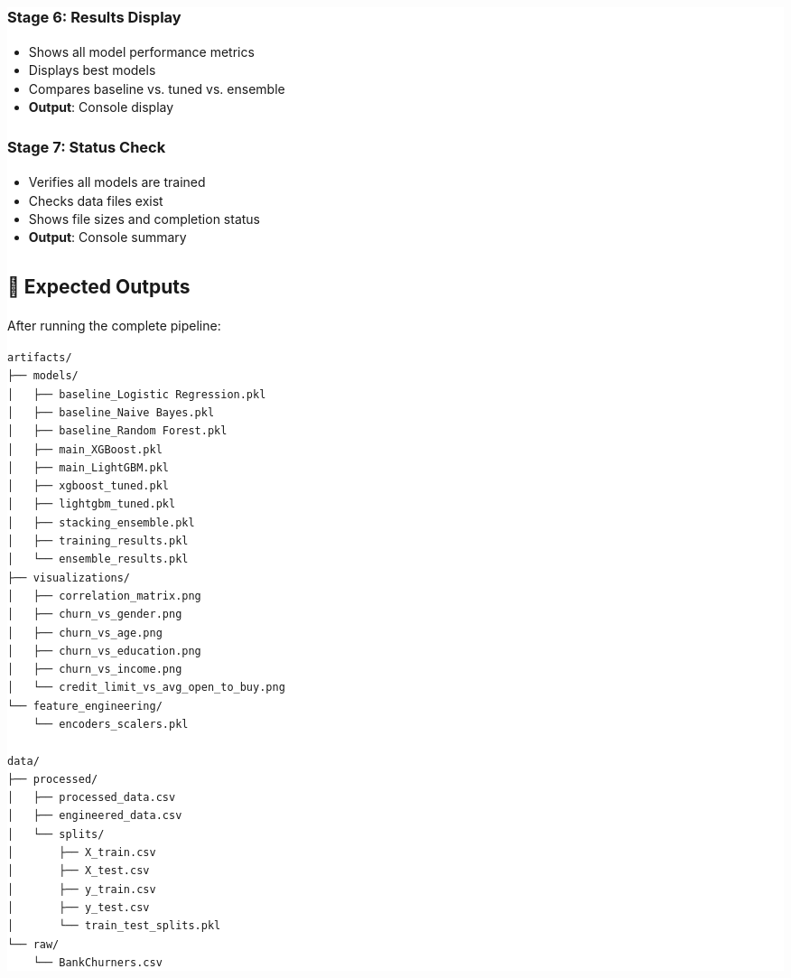 ### Stage 6: Results Display
- Shows all model performance metrics
- Displays best models
- Compares baseline vs. tuned vs. ensemble
- **Output**: Console display

### Stage 7: Status Check
- Verifies all models are trained
- Checks data files exist
- Shows file sizes and completion status
- **Output**: Console summary

## 📁 Expected Outputs

After running the complete pipeline:

```
artifacts/
├── models/
│   ├── baseline_Logistic Regression.pkl
│   ├── baseline_Naive Bayes.pkl
│   ├── baseline_Random Forest.pkl
│   ├── main_XGBoost.pkl
│   ├── main_LightGBM.pkl
│   ├── xgboost_tuned.pkl
│   ├── lightgbm_tuned.pkl
│   ├── stacking_ensemble.pkl
│   ├── training_results.pkl
│   └── ensemble_results.pkl
├── visualizations/
│   ├── correlation_matrix.png
│   ├── churn_vs_gender.png
│   ├── churn_vs_age.png
│   ├── churn_vs_education.png
│   ├── churn_vs_income.png
│   └── credit_limit_vs_avg_open_to_buy.png
└── feature_engineering/
    └── encoders_scalers.pkl

data/
├── processed/
│   ├── processed_data.csv
│   ├── engineered_data.csv
│   └── splits/
│       ├── X_train.csv
│       ├── X_test.csv
│       ├── y_train.csv
│       ├── y_test.csv
│       └── train_test_splits.pkl
└── raw/
    └── BankChurners.csv
```
